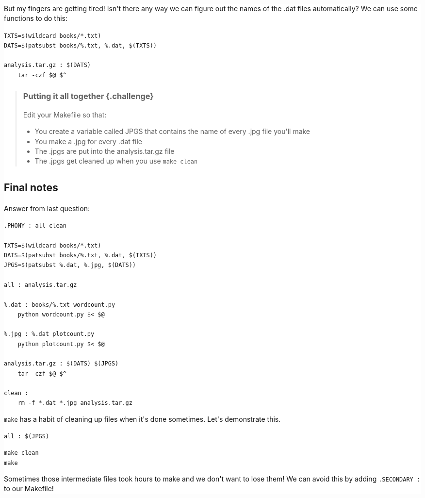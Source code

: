 But my fingers are getting tired! Isn't there any way we can figure out the names of the .dat files automatically? We can use some functions to do this:
```{.bash}
TXTS=$(wildcard books/*.txt)
DATS=$(patsubst books/%.txt, %.dat, $(TXTS))

analysis.tar.gz : $(DATS)
	tar -czf $@ $^
```

> ### Putting it all together {.challenge}
> Edit your Makefile so that:  
> + You create a variable called JPGS that contains the name of every .jpg file you'll make
> + You make a .jpg for every .dat file 
> + The .jpgs are put into the analysis.tar.gz file
> + The .jpgs get cleaned up when you use `make clean`

## Final notes

Answer from last question:

```{.bash}
.PHONY : all clean

TXTS=$(wildcard books/*.txt)
DATS=$(patsubst books/%.txt, %.dat, $(TXTS))
JPGS=$(patsubst %.dat, %.jpg, $(DATS))

all : analysis.tar.gz

%.dat : books/%.txt wordcount.py
	python wordcount.py $< $@

%.jpg : %.dat plotcount.py
	python plotcount.py $< $@

analysis.tar.gz : $(DATS) $(JPGS)
	tar -czf $@ $^

clean :
	rm -f *.dat *.jpg analysis.tar.gz
```

`make` has a habit of cleaning up files when it's done sometimes. Let's demonstrate this.

```{.bash}
all : $(JPGS)
```
```{.bash}
make clean
make
```

Sometimes those intermediate files took hours to make and we don't want to lose them! We can avoid this by adding `.SECONDARY :` to our Makefile!
